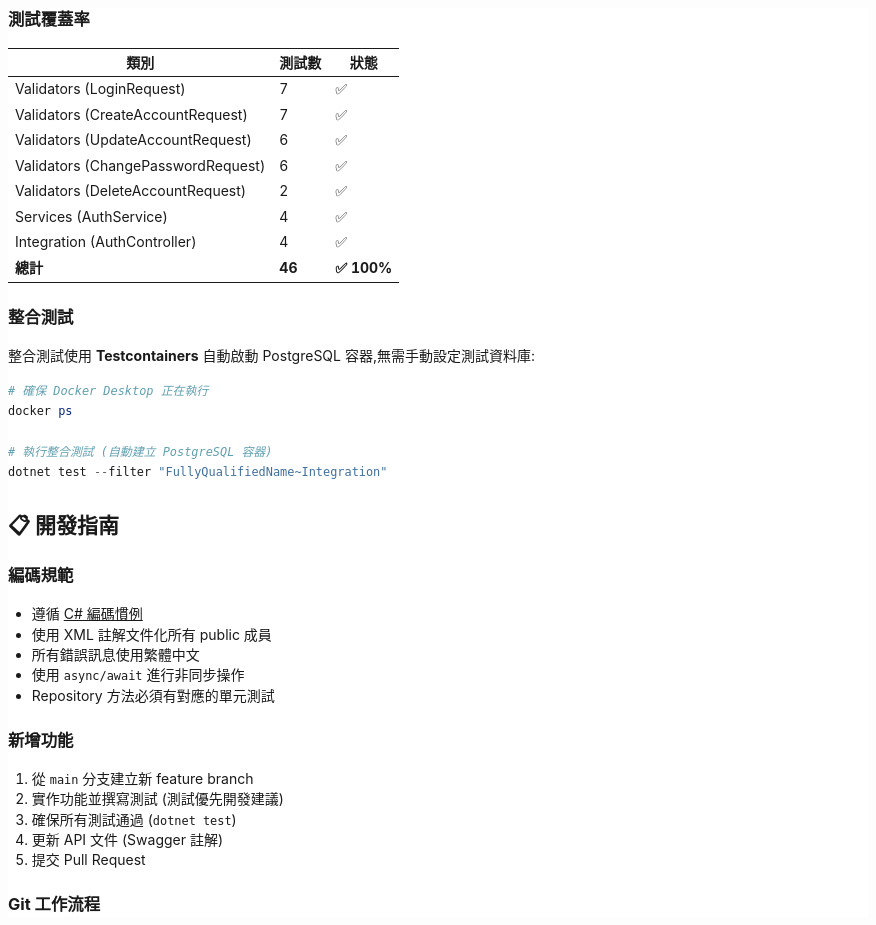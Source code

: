 ### 測試覆蓋率

| 類別 | 測試數 | 狀態 |
|-----|--------|------|
| Validators (LoginRequest) | 7 | ✅ |
| Validators (CreateAccountRequest) | 7 | ✅ |
| Validators (UpdateAccountRequest) | 6 | ✅ |
| Validators (ChangePasswordRequest) | 6 | ✅ |
| Validators (DeleteAccountRequest) | 2 | ✅ |
| Services (AuthService) | 4 | ✅ |
| Integration (AuthController) | 4 | ✅ |
| **總計** | **46** | **✅ 100%** |

### 整合測試

整合測試使用 **Testcontainers** 自動啟動 PostgreSQL 容器,無需手動設定測試資料庫:

```powershell
# 確保 Docker Desktop 正在執行
docker ps

# 執行整合測試 (自動建立 PostgreSQL 容器)
dotnet test --filter "FullyQualifiedName~Integration"
```

## 📋 開發指南

### 編碼規範

- 遵循 [C# 編碼慣例](https://learn.microsoft.com/dotnet/csharp/fundamentals/coding-style/coding-conventions)
- 使用 XML 註解文件化所有 public 成員
- 所有錯誤訊息使用繁體中文
- 使用 `async/await` 進行非同步操作
- Repository 方法必須有對應的單元測試

### 新增功能

1. 從 `main` 分支建立新 feature branch
2. 實作功能並撰寫測試 (測試優先開發建議)
3. 確保所有測試通過 (`dotnet test`)
4. 更新 API 文件 (Swagger 註解)
5. 提交 Pull Request

### Git 工作流程
